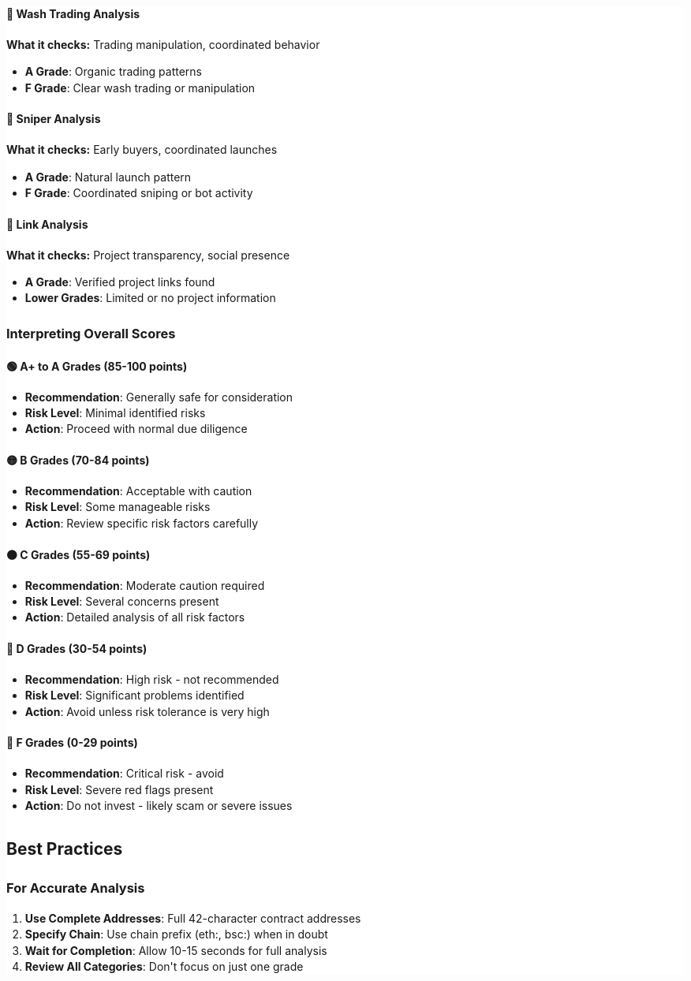 #### 🚨 Wash Trading Analysis
**What it checks:** Trading manipulation, coordinated behavior
- **A Grade**: Organic trading patterns
- **F Grade**: Clear wash trading or manipulation

#### 🎯 Sniper Analysis
**What it checks:** Early buyers, coordinated launches
- **A Grade**: Natural launch pattern
- **F Grade**: Coordinated sniping or bot activity

#### 🔗 Link Analysis
**What it checks:** Project transparency, social presence
- **A Grade**: Verified project links found
- **Lower Grades**: Limited or no project information

### Interpreting Overall Scores

#### 🟢 A+ to A Grades (85-100 points)
- **Recommendation**: Generally safe for consideration
- **Risk Level**: Minimal identified risks
- **Action**: Proceed with normal due diligence

#### 🟡 B Grades (70-84 points)
- **Recommendation**: Acceptable with caution
- **Risk Level**: Some manageable risks
- **Action**: Review specific risk factors carefully

#### 🟠 C Grades (55-69 points)
- **Recommendation**: Moderate caution required
- **Risk Level**: Several concerns present
- **Action**: Detailed analysis of all risk factors

#### 🔴 D Grades (30-54 points)
- **Recommendation**: High risk - not recommended
- **Risk Level**: Significant problems identified
- **Action**: Avoid unless risk tolerance is very high

#### 🔴 F Grades (0-29 points)
- **Recommendation**: Critical risk - avoid
- **Risk Level**: Severe red flags present
- **Action**: Do not invest - likely scam or severe issues

## Best Practices

### For Accurate Analysis
1. **Use Complete Addresses**: Full 42-character contract addresses
2. **Specify Chain**: Use chain prefix (eth:, bsc:) when in doubt
3. **Wait for Completion**: Allow 10-15 seconds for full analysis
4. **Review All Categories**: Don't focus on just one grade

